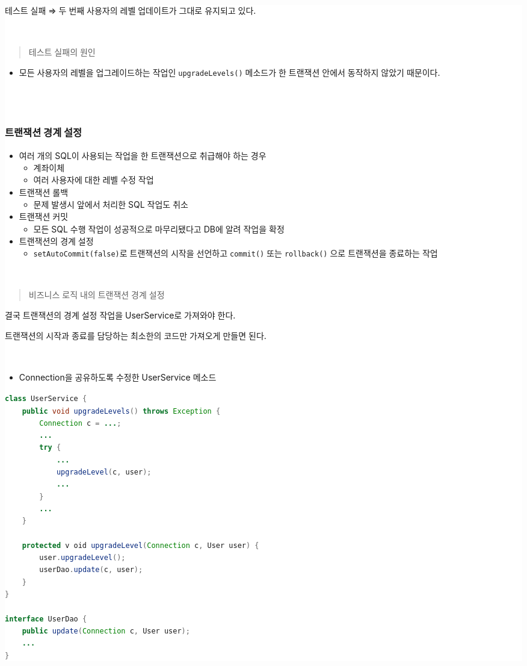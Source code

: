 테스트 실패 ⇒ 두 번째 사용자의 레벨 업데이트가 그대로 유지되고 있다.

<br>

> 테스트 실패의 원인
- 모든 사용자의 레벨을 업그레이드하는 작업인 `upgradeLevels()` 메소드가 한 트랜잭션 안에서 동작하지 않았기 때문이다.

<br>

<br>

### 트랜잭션 경계 설정

- 여러 개의 SQL이 사용되는 작업을 한 트랜잭션으로 취급해야 하는 경우
    - 계좌이체
    - 여러 사용자에 대한 레벨 수정 작업
- 트랜잭션 롤백
    - 문제 발생시 앞에서 처리한 SQL 작업도 취소
- 트랜잭션 커밋
    - 모든 SQL 수행 작업이 성공적으로 마무리됐다고 DB에 알려 작업을 확정
- 트랜잭션의 경계 설정
    - `setAutoCommit(false)`로 트랜잭션의 시작을 선언하고 `commit()` 또는 `rollback()` 으로 트랜잭션을 종료하는 작업

<br>

> 비즈니스 로직 내의 트랜잭션 경계 설정

결국 트랜잭션의 경계 설정 작업을 UserService로 가져와야 한다. 

트랜잭션의 시작과 종료를 담당하는 최소한의 코드만 가져오게 만들면 된다.

<br>

- Connection을 공유하도록 수정한 UserService 메소드

```java
class UserService {
	public void upgradeLevels() throws Exception {
		Connection c = ...;
		...
		try {
			...
			upgradeLevel(c, user);
			...
		}
		...
	}

	protected v oid upgradeLevel(Connection c, User user) {
		user.upgradeLevel();
		userDao.update(c, user);
	}
}

interface UserDao {
	public update(Connection c, User user);
	...
}
```
